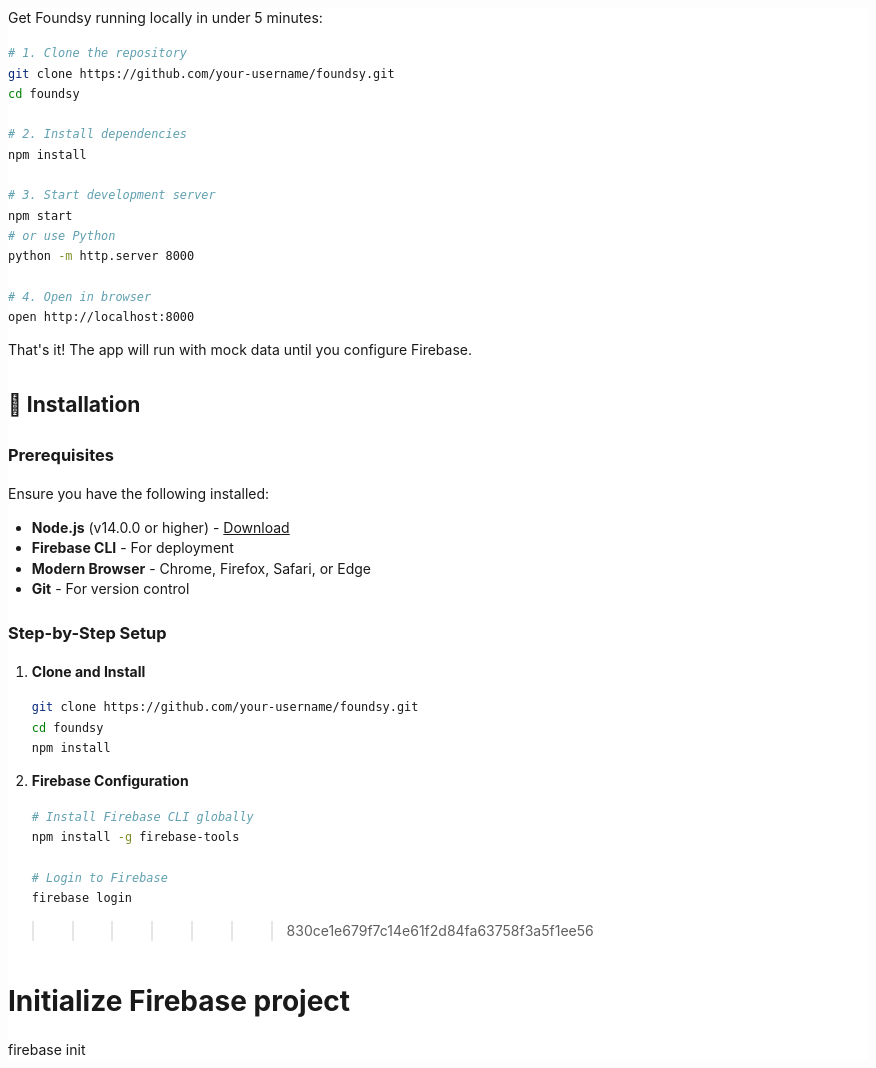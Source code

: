 Get Foundsy running locally in under 5 minutes:

```bash
# 1. Clone the repository
git clone https://github.com/your-username/foundsy.git
cd foundsy

# 2. Install dependencies
npm install

# 3. Start development server
npm start
# or use Python
python -m http.server 8000

# 4. Open in browser
open http://localhost:8000
```

That's it! The app will run with mock data until you configure Firebase.

## 🔧 Installation

### Prerequisites

Ensure you have the following installed:

- **Node.js** (v14.0.0 or higher) - [Download](https://nodejs.org/)
- **Firebase CLI** - For deployment
- **Modern Browser** - Chrome, Firefox, Safari, or Edge
- **Git** - For version control

### Step-by-Step Setup

1. **Clone and Install**
   ```bash
   git clone https://github.com/your-username/foundsy.git
   cd foundsy
   npm install
   ```

2. **Firebase Configuration**
   ```bash
   # Install Firebase CLI globally
   npm install -g firebase-tools

   # Login to Firebase
   firebase login

>>>>>>> 830ce1e679f7c14e61f2d84fa63758f3a5f1ee56
   # Initialize Firebase project
   firebase init
   ```
